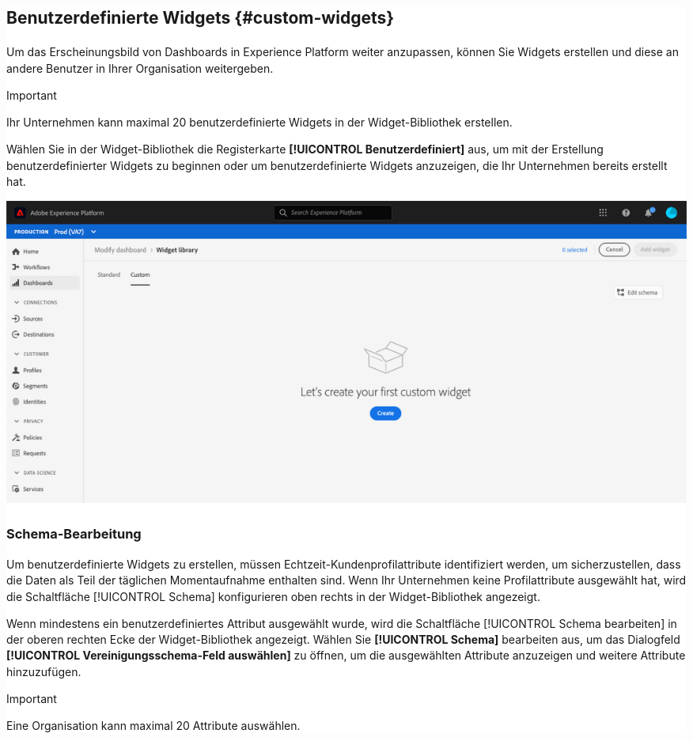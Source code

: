 ## Benutzerdefinierte Widgets {#custom-widgets}

Um das Erscheinungsbild von Dashboards in Experience Platform weiter anzupassen, können Sie Widgets erstellen und diese an andere Benutzer in Ihrer Organisation weitergeben.

>[!IMPORTANT]
>
>Ihr Unternehmen kann maximal 20 benutzerdefinierte Widgets in der Widget-Bibliothek erstellen.

Wählen Sie in der Widget-Bibliothek die Registerkarte **[!UICONTROL Benutzerdefiniert]** aus, um mit der Erstellung benutzerdefinierter Widgets zu beginnen oder um benutzerdefinierte Widgets anzuzeigen, die Ihr Unternehmen bereits erstellt hat.

![](images/customization/custom-widgets.png)

### Schema-Bearbeitung

Um benutzerdefinierte Widgets zu erstellen, müssen Echtzeit-Kundenprofilattribute identifiziert werden, um sicherzustellen, dass die Daten als Teil der täglichen Momentaufnahme enthalten sind. Wenn Ihr Unternehmen keine Profilattribute ausgewählt hat, wird die Schaltfläche [!UICONTROL Schema] konfigurieren oben rechts in der Widget-Bibliothek angezeigt.

Wenn mindestens ein benutzerdefiniertes Attribut ausgewählt wurde, wird die Schaltfläche [!UICONTROL Schema bearbeiten] in der oberen rechten Ecke der Widget-Bibliothek angezeigt. Wählen Sie **[!UICONTROL Schema]** bearbeiten aus, um das Dialogfeld **[!UICONTROL Vereinigungsschema-Feld auswählen]** zu öffnen, um die ausgewählten Attribute anzuzeigen und weitere Attribute hinzuzufügen.

>[!IMPORTANT]
>
>Eine Organisation kann maximal 20 Attribute auswählen.
